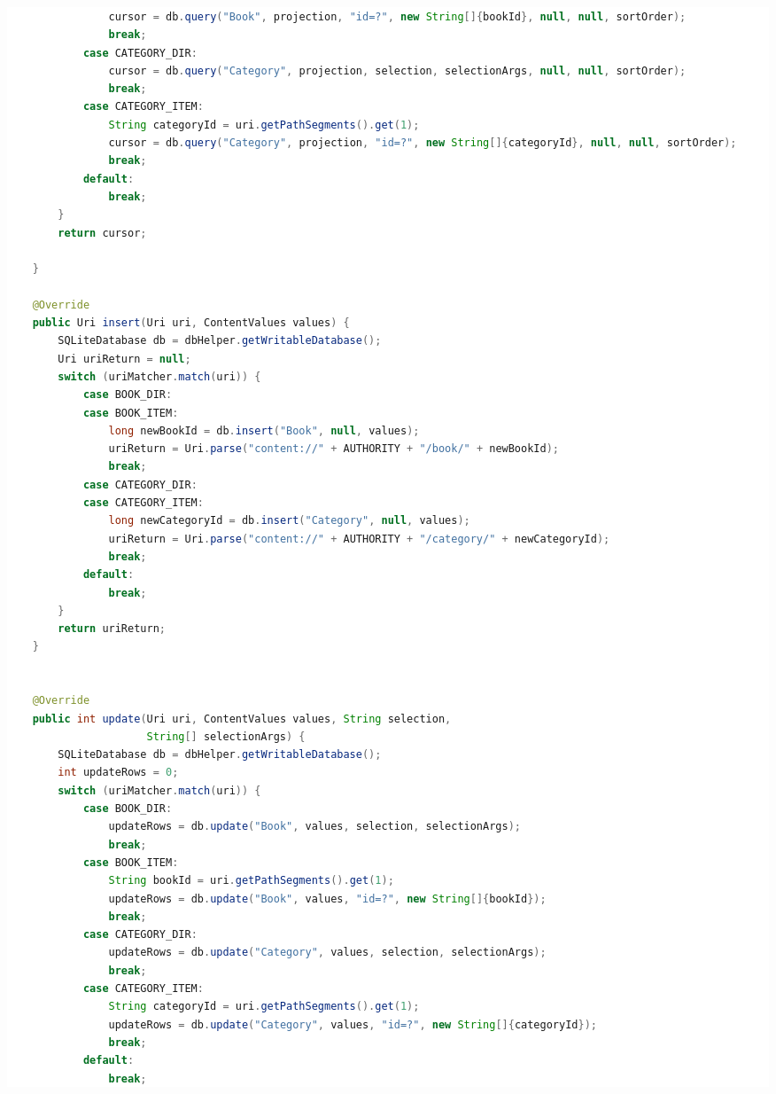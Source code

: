 ```java
                cursor = db.query("Book", projection, "id=?", new String[]{bookId}, null, null, sortOrder);
                break;
            case CATEGORY_DIR:
                cursor = db.query("Category", projection, selection, selectionArgs, null, null, sortOrder);
                break;
            case CATEGORY_ITEM:
                String categoryId = uri.getPathSegments().get(1);
                cursor = db.query("Category", projection, "id=?", new String[]{categoryId}, null, null, sortOrder);
                break;
            default:
                break;
        }
        return cursor;

    }

    @Override
    public Uri insert(Uri uri, ContentValues values) {
        SQLiteDatabase db = dbHelper.getWritableDatabase();
        Uri uriReturn = null;
        switch (uriMatcher.match(uri)) {
            case BOOK_DIR:
            case BOOK_ITEM:
                long newBookId = db.insert("Book", null, values);
                uriReturn = Uri.parse("content://" + AUTHORITY + "/book/" + newBookId);
                break;
            case CATEGORY_DIR:
            case CATEGORY_ITEM:
                long newCategoryId = db.insert("Category", null, values);
                uriReturn = Uri.parse("content://" + AUTHORITY + "/category/" + newCategoryId);
                break;
            default:
                break;
        }
        return uriReturn;
    }


    @Override
    public int update(Uri uri, ContentValues values, String selection,
                      String[] selectionArgs) {
        SQLiteDatabase db = dbHelper.getWritableDatabase();
        int updateRows = 0;
        switch (uriMatcher.match(uri)) {
            case BOOK_DIR:
                updateRows = db.update("Book", values, selection, selectionArgs);
                break;
            case BOOK_ITEM:
                String bookId = uri.getPathSegments().get(1);
                updateRows = db.update("Book", values, "id=?", new String[]{bookId});
                break;
            case CATEGORY_DIR:
                updateRows = db.update("Category", values, selection, selectionArgs);
                break;
            case CATEGORY_ITEM:
                String categoryId = uri.getPathSegments().get(1);
                updateRows = db.update("Category", values, "id=?", new String[]{categoryId});
                break;
            default:
                break;
```